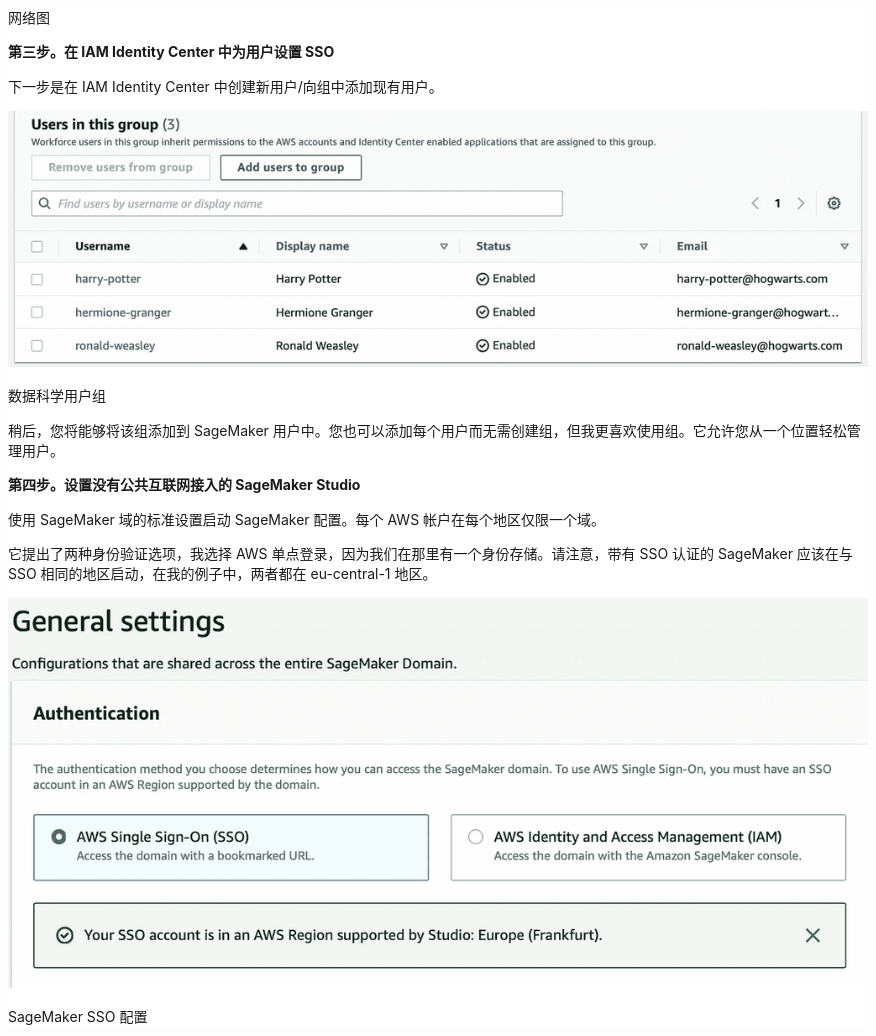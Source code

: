 网络图

**第三步。在 IAM Identity Center 中为用户设置 SSO**

下一步是在 IAM Identity Center 中创建新用户/向组中添加现有用户。

![](img/1cb98dd20c73a1c938664ae79153f93a.png)

数据科学用户组

稍后，您将能够将该组添加到 SageMaker 用户中。您也可以添加每个用户而无需创建组，但我更喜欢使用组。它允许您从一个位置轻松管理用户。

**第四步。设置没有公共互联网接入的 SageMaker Studio**

使用 SageMaker 域的标准设置启动 SageMaker 配置。每个 AWS 帐户在每个地区仅限一个域。

它提出了两种身份验证选项，我选择 AWS 单点登录，因为我们在那里有一个身份存储。请注意，带有 SSO 认证的 SageMaker 应该在与 SSO 相同的地区启动，在我的例子中，两者都在 eu-central-1 地区。

![](img/07a0f34b874eb2b7888d468904f130b9.png)

SageMaker SSO 配置
